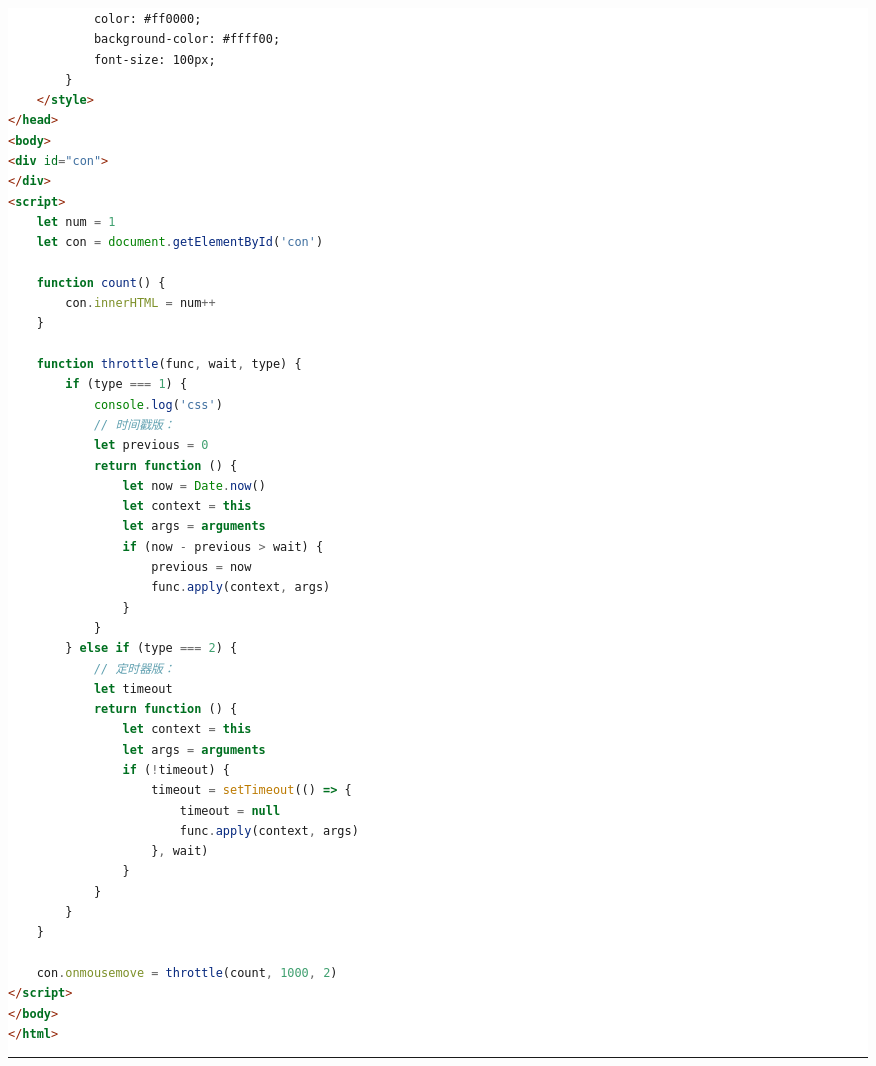 ```html
            color: #ff0000;
            background-color: #ffff00;
            font-size: 100px;
        }
    </style>
</head>
<body>
<div id="con">
</div>
<script>
    let num = 1
    let con = document.getElementById('con')

    function count() {
        con.innerHTML = num++
    }

    function throttle(func, wait, type) {
        if (type === 1) {
            console.log('css')
            // 时间戳版：
            let previous = 0
            return function () {
                let now = Date.now()
                let context = this
                let args = arguments
                if (now - previous > wait) {
                    previous = now
                    func.apply(context, args)
                }
            }
        } else if (type === 2) {
            // 定时器版：
            let timeout
            return function () {
                let context = this
                let args = arguments
                if (!timeout) {
                    timeout = setTimeout(() => {
                        timeout = null
                        func.apply(context, args)
                    }, wait)
                }
            }
        }
    }

    con.onmousemove = throttle(count, 1000, 2)
</script>
</body>
</html>

```

---